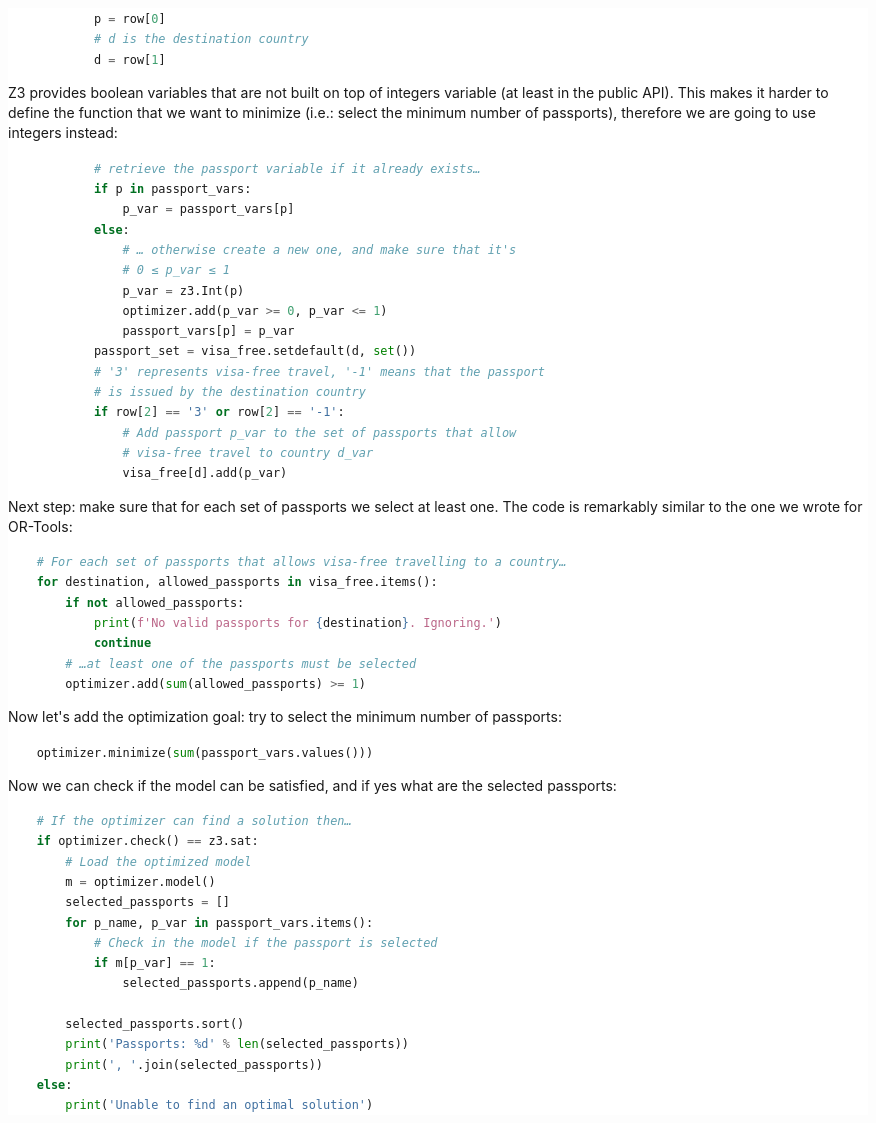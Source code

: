 ```python
            p = row[0]
            # d is the destination country
            d = row[1]

```

Z3 provides boolean variables that are not built on top of integers variable (at least in the public API). This makes it harder to define the function that we want to minimize (i.e.: select the minimum number of passports), therefore we are going to use integers instead:

```python
            # retrieve the passport variable if it already exists…
            if p in passport_vars:
                p_var = passport_vars[p]
            else:
                # … otherwise create a new one, and make sure that it's
                # 0 ≤ p_var ≤ 1
                p_var = z3.Int(p)
                optimizer.add(p_var >= 0, p_var <= 1)
                passport_vars[p] = p_var
            passport_set = visa_free.setdefault(d, set())
            # '3' represents visa-free travel, '-1' means that the passport
            # is issued by the destination country
            if row[2] == '3' or row[2] == '-1':
                # Add passport p_var to the set of passports that allow
                # visa-free travel to country d_var
                visa_free[d].add(p_var)
```

Next step: make sure that for each set of passports we select at least one. The code is remarkably similar to the one we wrote for OR-Tools:

```python
    # For each set of passports that allows visa-free travelling to a country…
    for destination, allowed_passports in visa_free.items():
        if not allowed_passports:
            print(f'No valid passports for {destination}. Ignoring.')
            continue
        # …at least one of the passports must be selected
        optimizer.add(sum(allowed_passports) >= 1)

```

Now let's add the optimization goal: try to select the minimum number of passports:

```python
    optimizer.minimize(sum(passport_vars.values()))
```

Now we can check if the model can be satisfied, and if yes what are the selected passports:

```python
    # If the optimizer can find a solution then…
    if optimizer.check() == z3.sat:
        # Load the optimized model
        m = optimizer.model()
        selected_passports = []
        for p_name, p_var in passport_vars.items():
            # Check in the model if the passport is selected
            if m[p_var] == 1:
                selected_passports.append(p_name)

        selected_passports.sort()
        print('Passports: %d' % len(selected_passports))
        print(', '.join(selected_passports))
    else:
        print('Unable to find an optimal solution')
```


[^1]: Richard M. Karp (1972). [Reducibility Among Combinatorial Problems](https://doi.org/10.1007%2F978-1-4684-2001-2_9). In R. E. Miller; J. W. Thatcher; J.D. Bohlinger (eds.). Complexity of Computer Computations. New York: Plenum. pp. 85–103.
[^2]: Lim, C. L., Moffat, A., & Wirth, A. (2014). Lazy and eager approaches for the set cover problem. In *Proceedings of the Thirty-Seventh Australasian Computer Science Conference-Volume 147* (pp. 19-27). Australian Computer Society, Inc..